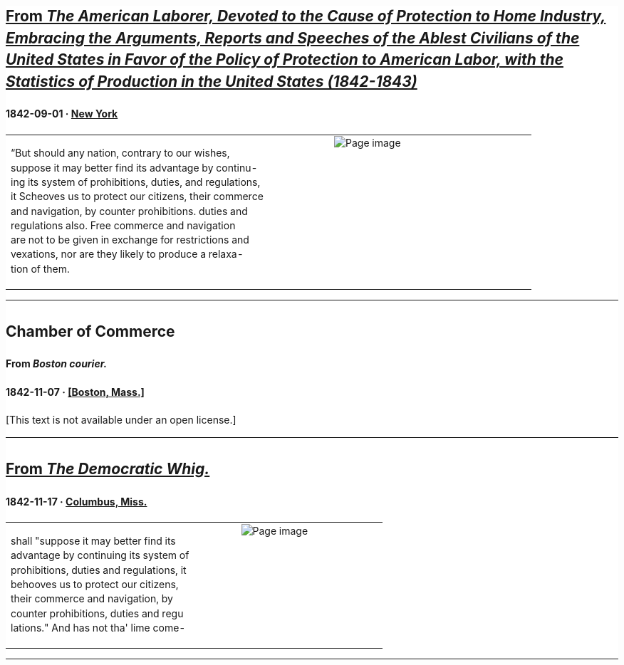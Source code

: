 ## [From _The American Laborer, Devoted to the Cause of Protection to Home Industry, Embracing the Arguments, Reports and Speeches of the Ablest Civilians of the United States in Favor of the Policy of Protection to American Labor, with the Statistics of Production in the United States (1842-1843)_](https://archive.org/details/sim_american-laborer_1842-09_1_6/page/n5/mode/1up?view=theater)

#### 1842-09-01 &middot; [New York](http://dbpedia.org/resource/New_York_City)

<table style="width: 100%;"><tr><td style="width: 50%">

  
  
“But should any nation, contrary to our wishes,  
suppose it may better find its advantage by continu-  
ing its system of prohibitions, duties, and regulations,  
it Scheoves us to protect our citizens, their commerce  
and navigation, by counter prohibitions. duties and  
regulations also. Free commerce and navigation  
are not to be given in exchange for restrictions and  
vexations, nor are they likely to produce a relaxa-  
tion of them.
</td><td style="width: 50%; max-height: 75%; margin: auto; display: block;">
<img alt="Page image" src="https://iiif.archive.org/image/iiif/2/sim_american-laborer_1842-09_1_6%2Fsim_american-laborer_1842-09_1_6_jp2.zip%2Fsim_american-laborer_1842-09_1_6_jp2%2Fsim_american-laborer_1842-09_1_6_0005.jp2/pct:12.800802139037433,69.67863105175292,36.93181818181818,8.743739565943239/600,/0/default.jpg"/>
</td>
</tr></table>

---

## Chamber of Commerce

#### From _Boston courier._

#### 1842-11-07 &middot; [[Boston, Mass.]](http://dbpedia.org/resource/Boston)

[This text is not available under an open license.]

---

## [From _The Democratic Whig._](https://www.loc.gov/resource/sn83016865/1842-11-17/ed-1/?sp=2)

#### 1842-11-17 &middot; [Columbus, Miss.](http://dbpedia.org/resource/Columbus%2C_Mississippi)

<table style="width: 100%;"><tr><td style="width: 50%">

  
shall &quot;suppose it may better find its  
advantage by continuing its system of  
prohibitions, duties and regulations, it  
behooves us to protect our citizens,  
their commerce and navigation, by  
counter prohibitions, duties and regu­  
lations.&quot; And has not tha&#x27; lime come-
</td><td style="width: 50%; max-height: 75%; margin: auto; display: block;">
<img alt="Page image" src="https://tile.loc.gov/image-services/iiif/service:ndnp:msar:batch_msar_junebug_ver01:data:sn83016865:00415661939:1842111701:0015/pct:3.0002027163997567,63.550691594467246,12.244070545307116,4.331965344277246/!600,600/0/default.jpg"/>
</td>
</tr></table>

---